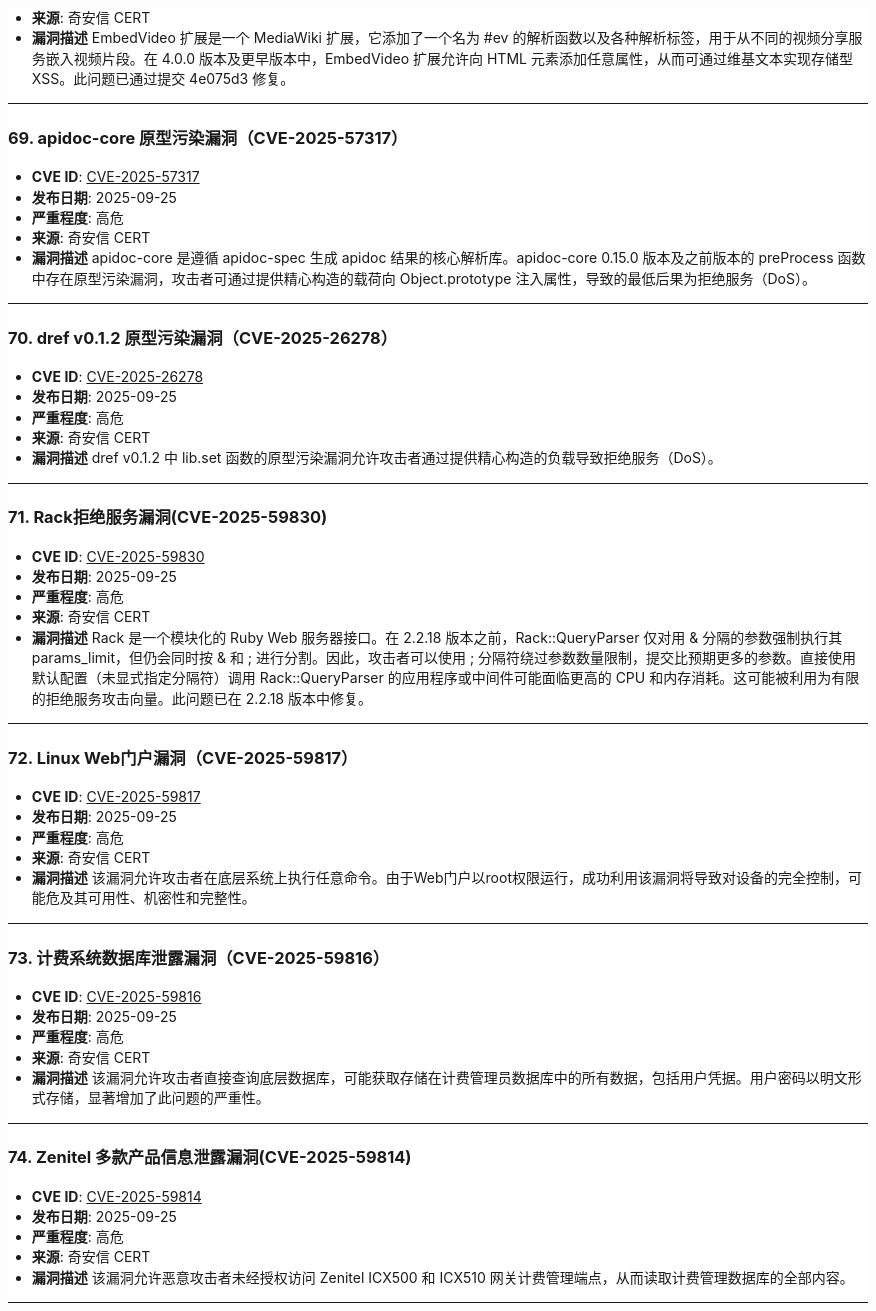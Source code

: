 - **来源**: 奇安信 CERT
- **漏洞描述**
EmbedVideo 扩展是一个 MediaWiki 扩展，它添加了一个名为 #ev 的解析函数以及各种解析标签，用于从不同的视频分享服务嵌入视频片段。在 4.0.0 版本及更早版本中，EmbedVideo 扩展允许向 HTML 元素添加任意属性，从而可通过维基文本实现存储型 XSS。此问题已通过提交 4e075d3 修复。
---
### 69. apidoc-core 原型污染漏洞（CVE-2025-57317）
- **CVE ID**: [CVE-2025-57317](https://cve.mitre.org/cgi-bin/cvename.cgi?name=CVE-2025-57317)
- **发布日期**: 2025-09-25
- **严重程度**: 高危
- **来源**: 奇安信 CERT
- **漏洞描述**
apidoc-core 是遵循 apidoc-spec 生成 apidoc 结果的核心解析库。apidoc-core 0.15.0 版本及之前版本的 preProcess 函数中存在原型污染漏洞，攻击者可通过提供精心构造的载荷向 Object.prototype 注入属性，导致的最低后果为拒绝服务（DoS）。
---
### 70. dref v0.1.2 原型污染漏洞（CVE-2025-26278）
- **CVE ID**: [CVE-2025-26278](https://cve.mitre.org/cgi-bin/cvename.cgi?name=CVE-2025-26278)
- **发布日期**: 2025-09-25
- **严重程度**: 高危
- **来源**: 奇安信 CERT
- **漏洞描述**
dref v0.1.2 中 lib.set 函数的原型污染漏洞允许攻击者通过提供精心构造的负载导致拒绝服务（DoS）。
---
### 71. Rack拒绝服务漏洞(CVE-2025-59830)
- **CVE ID**: [CVE-2025-59830](https://cve.mitre.org/cgi-bin/cvename.cgi?name=CVE-2025-59830)
- **发布日期**: 2025-09-25
- **严重程度**: 高危
- **来源**: 奇安信 CERT
- **漏洞描述**
Rack 是一个模块化的 Ruby Web 服务器接口。在 2.2.18 版本之前，Rack::QueryParser 仅对用 & 分隔的参数强制执行其 params_limit，但仍会同时按 & 和 ; 进行分割。因此，攻击者可以使用 ; 分隔符绕过参数数量限制，提交比预期更多的参数。直接使用默认配置（未显式指定分隔符）调用 Rack::QueryParser 的应用程序或中间件可能面临更高的 CPU 和内存消耗。这可能被利用为有限的拒绝服务攻击向量。此问题已在 2.2.18 版本中修复。
---
### 72. Linux Web门户漏洞（CVE-2025-59817）
- **CVE ID**: [CVE-2025-59817](https://cve.mitre.org/cgi-bin/cvename.cgi?name=CVE-2025-59817)
- **发布日期**: 2025-09-25
- **严重程度**: 高危
- **来源**: 奇安信 CERT
- **漏洞描述**
该漏洞允许攻击者在底层系统上执行任意命令。由于Web门户以root权限运行，成功利用该漏洞将导致对设备的完全控制，可能危及其可用性、机密性和完整性。
---
### 73. 计费系统数据库泄露漏洞（CVE-2025-59816）
- **CVE ID**: [CVE-2025-59816](https://cve.mitre.org/cgi-bin/cvename.cgi?name=CVE-2025-59816)
- **发布日期**: 2025-09-25
- **严重程度**: 高危
- **来源**: 奇安信 CERT
- **漏洞描述**
该漏洞允许攻击者直接查询底层数据库，可能获取存储在计费管理员数据库中的所有数据，包括用户凭据。用户密码以明文形式存储，显著增加了此问题的严重性。
---
### 74. Zenitel 多款产品信息泄露漏洞(CVE-2025-59814)
- **CVE ID**: [CVE-2025-59814](https://cve.mitre.org/cgi-bin/cvename.cgi?name=CVE-2025-59814)
- **发布日期**: 2025-09-25
- **严重程度**: 高危
- **来源**: 奇安信 CERT
- **漏洞描述**
该漏洞允许恶意攻击者未经授权访问 Zenitel ICX500 和 ICX510 网关计费管理端点，从而读取计费管理数据库的全部内容。
---